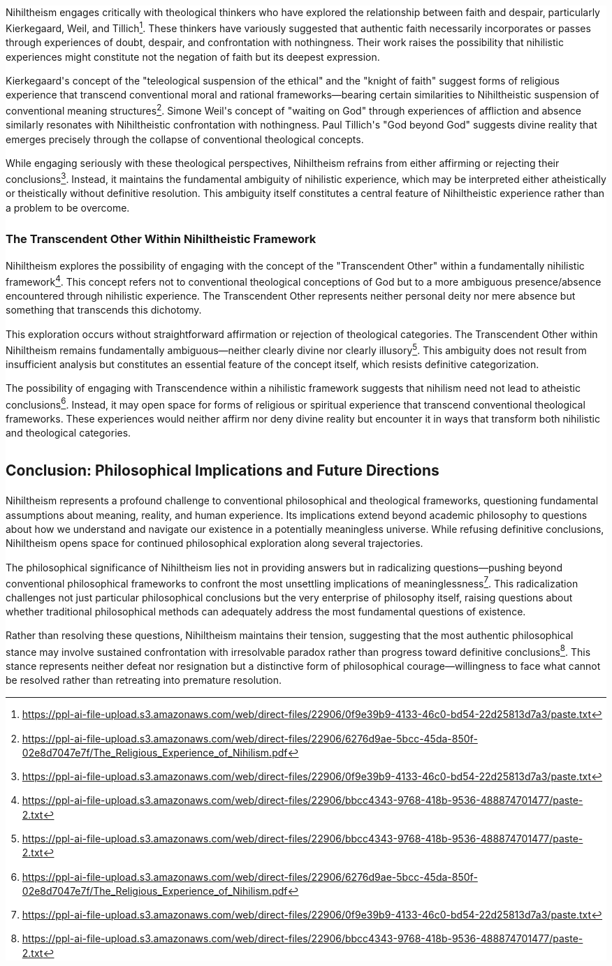 Nihiltheism engages critically with theological thinkers who have explored the relationship between faith and despair, particularly Kierkegaard, Weil, and Tillich[^1]. These thinkers have variously suggested that authentic faith necessarily incorporates or passes through experiences of doubt, despair, and confrontation with nothingness. Their work raises the possibility that nihilistic experiences might constitute not the negation of faith but its deepest expression.

Kierkegaard's concept of the "teleological suspension of the ethical" and the "knight of faith" suggest forms of religious experience that transcend conventional moral and rational frameworks—bearing certain similarities to Nihiltheistic suspension of conventional meaning structures[^3]. Simone Weil's concept of "waiting on God" through experiences of affliction and absence similarly resonates with Nihiltheistic confrontation with nothingness. Paul Tillich's "God beyond God" suggests divine reality that emerges precisely through the collapse of conventional theological concepts.

While engaging seriously with these theological perspectives, Nihiltheism refrains from either affirming or rejecting their conclusions[^1]. Instead, it maintains the fundamental ambiguity of nihilistic experience, which may be interpreted either atheistically or theistically without definitive resolution. This ambiguity itself constitutes a central feature of Nihiltheistic experience rather than a problem to be overcome.

### The Transcendent Other Within Nihiltheistic Framework

Nihiltheism explores the possibility of engaging with the concept of the "Transcendent Other" within a fundamentally nihilistic framework[^2]. This concept refers not to conventional theological conceptions of God but to a more ambiguous presence/absence encountered through nihilistic experience. The Transcendent Other represents neither personal deity nor mere absence but something that transcends this dichotomy.

This exploration occurs without straightforward affirmation or rejection of theological categories. The Transcendent Other within Nihiltheism remains fundamentally ambiguous—neither clearly divine nor clearly illusory[^2]. This ambiguity does not result from insufficient analysis but constitutes an essential feature of the concept itself, which resists definitive categorization.

The possibility of engaging with Transcendence within a nihilistic framework suggests that nihilism need not lead to atheistic conclusions[^3]. Instead, it may open space for forms of religious or spiritual experience that transcend conventional theological frameworks. These experiences would neither affirm nor deny divine reality but encounter it in ways that transform both nihilistic and theological categories.

## Conclusion: Philosophical Implications and Future Directions

Nihiltheism represents a profound challenge to conventional philosophical and theological frameworks, questioning fundamental assumptions about meaning, reality, and human experience. Its implications extend beyond academic philosophy to questions about how we understand and navigate our existence in a potentially meaningless universe. While refusing definitive conclusions, Nihiltheism opens space for continued philosophical exploration along several trajectories.

The philosophical significance of Nihiltheism lies not in providing answers but in radicalizing questions—pushing beyond conventional philosophical frameworks to confront the most unsettling implications of meaninglessness[^1]. This radicalization challenges not just particular philosophical conclusions but the very enterprise of philosophy itself, raising questions about whether traditional philosophical methods can adequately address the most fundamental questions of existence.

Rather than resolving these questions, Nihiltheism maintains their tension, suggesting that the most authentic philosophical stance may involve sustained confrontation with irresolvable paradox rather than progress toward definitive conclusions[^2]. This stance represents neither defeat nor resignation but a distinctive form of philosophical courage—willingness to face what cannot be resolved rather than retreating into premature resolution.


[^1]: https://ppl-ai-file-upload.s3.amazonaws.com/web/direct-files/22906/0f9e39b9-4133-46c0-bd54-22d25813d7a3/paste.txt
[^2]: https://ppl-ai-file-upload.s3.amazonaws.com/web/direct-files/22906/bbcc4343-9768-418b-9536-488874701477/paste-2.txt
[^3]: https://ppl-ai-file-upload.s3.amazonaws.com/web/direct-files/22906/6276d9ae-5bcc-45da-850f-02e8d7047e7f/The_Religious_Experience_of_Nihilism.pdf
[^4]: https://ppl-ai-file-upload.s3.amazonaws.com/web/direct-files/22906/f5e3ab21-4419-4e8b-9c49-0cf192f5e715/paste-4.txt